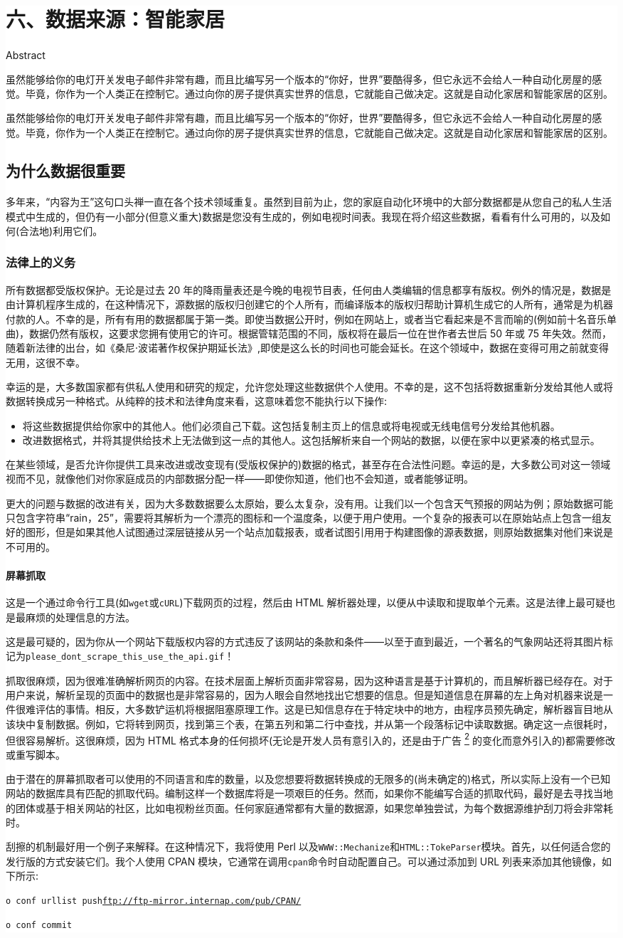 # 六、数据来源：智能家居

Abstract

虽然能够给你的电灯开关发电子邮件非常有趣，而且比编写另一个版本的“你好，世界”要酷得多，但它永远不会给人一种自动化房屋的感觉。毕竟，你作为一个人类正在控制它。通过向你的房子提供真实世界的信息，它就能自己做决定。这就是自动化家居和智能家居的区别。

虽然能够给你的电灯开关发电子邮件非常有趣，而且比编写另一个版本的“你好，世界”要酷得多，但它永远不会给人一种自动化房屋的感觉。毕竟，你作为一个人类正在控制它。通过向你的房子提供真实世界的信息，它就能自己做决定。这就是自动化家居和智能家居的区别。

## 为什么数据很重要

多年来，“内容为王”这句口头禅一直在各个技术领域重复。虽然到目前为止，您的家庭自动化环境中的大部分数据都是从您自己的私人生活模式中生成的，但仍有一小部分(但意义重大)数据是您没有生成的，例如电视时间表。我现在将介绍这些数据，看看有什么可用的，以及如何(合法地)利用它们。

### 法律上的义务

所有数据都受版权保护。无论是过去 20 年的降雨量表还是今晚的电视节目表，任何由人类编辑的信息都享有版权。例外的情况是，数据是由计算机程序生成的，在这种情况下，源数据的版权归创建它的个人所有，而编译版本的版权归帮助计算机生成它的人所有，通常是为机器付款的人。不幸的是，所有有用的数据都属于第一类。即使当数据公开时，例如在网站上，或者当它看起来是不言而喻的(例如前十名音乐单曲)，数据仍然有版权，这要求您拥有使用它的许可。根据管辖范围的不同，版权将在最后一位在世作者去世后 50 年或 75 年失效。然而，随着新法律的出台，如《桑尼·波诺著作权保护期延长法》,即使是这么长的时间也可能会延长。在这个领域中，数据在变得可用之前就变得无用，这很不幸。

幸运的是，大多数国家都有供私人使用和研究的规定，允许您处理这些数据供个人使用。不幸的是，这不包括将数据重新分发给其他人或将数据转换成另一种格式。从纯粹的技术和法律角度来看，这意味着您不能执行以下操作:

*   将这些数据提供给你家中的其他人。他们必须自己下载。这包括复制主页上的信息或将电视或无线电信号分发给其他机器。
*   改进数据格式，并将其提供给技术上无法做到这一点的其他人。这包括解析来自一个网站的数据，以便在家中以更紧凑的格式显示。

在某些领域，是否允许你提供工具来改进或改变现有(受版权保护的)数据的格式，甚至存在合法性问题。幸运的是，大多数公司对这一领域视而不见，就像他们对你家庭成员的内部数据分配一样——即使你知道，他们也不会知道，或者能够证明。

更大的问题与数据的改进有关，因为大多数数据要么太原始，要么太复杂，没有用。让我们以一个包含天气预报的网站为例；原始数据可能只包含字符串“rain，25”，需要将其解析为一个漂亮的图标和一个温度条，以便于用户使用。一个复杂的报表可以在原始站点上包含一组友好的图形，但是如果其他人试图通过深层链接从另一个站点加载报表，或者试图引用用于构建图像的源表数据，则原始数据集对他们来说是不可用的。

#### 屏幕抓取

这是一个通过命令行工具(如`wget`或`cURL`)下载网页的过程，然后由 HTML 解析器处理，以便从中读取和提取单个元素。这是法律上最可疑也是最麻烦的处理信息的方法。

这是最可疑的，因为你从一个网站下载版权内容的方式违反了该网站的条款和条件——以至于直到最近，一个著名的气象网站还将其图片标记为`please_dont_scrape_this_use_the_api.gif`！

抓取很麻烦，因为很难准确解析网页的内容。在技术层面上解析页面非常容易，因为这种语言是基于计算机的，而且解析器已经存在。对于用户来说，解析呈现的页面中的数据也是非常容易的，因为人眼会自然地找出它想要的信息。但是知道信息在屏幕的左上角对机器来说是一件很难评估的事情。相反，大多数铲运机将根据阻塞原理工作。这是已知信息存在于特定块中的地方，由程序员预先确定，解析器盲目地从该块中复制数据。例如，它将转到网页，找到第三个表，在第五列和第二行中查找，并从第一个段落标记中读取数据。确定这一点很耗时，但很容易解析。这很麻烦，因为 HTML 格式本身的任何损坏(无论是开发人员有意引入的，还是由于广告 [<sup>2</sup>](#Fn2) 的变化而意外引入的)都需要修改或重写脚本。

由于潜在的屏幕抓取者可以使用的不同语言和库的数量，以及您想要将数据转换成的无限多的(尚未确定的)格式，所以实际上没有一个已知网站的数据库具有匹配的抓取代码。编制这样一个数据库将是一项艰巨的任务。然而，如果你不能编写合适的抓取代码，最好是去寻找当地的团体或基于相关网站的社区，比如电视粉丝页面。任何家庭通常都有大量的数据源，如果您单独尝试，为每个数据源维护刮刀将会非常耗时。

刮擦的机制最好用一个例子来解释。在这种情况下，我将使用 Perl 以及`WWW::Mechanize`和`HTML::TokeParser`模块。首先，以任何适合您的发行版的方式安装它们。我个人使用 CPAN 模块，它通常在调用`cpan`命令时自动配置自己。可以通过添加到 URL 列表来添加其他镜像，如下所示:

`o conf urllist push`[`ftp://ftp-mirror.internap.com/pub/CPAN/`](ftp://ftp-mirror.internap.com/pub/CPAN/)

`o conf commit`
